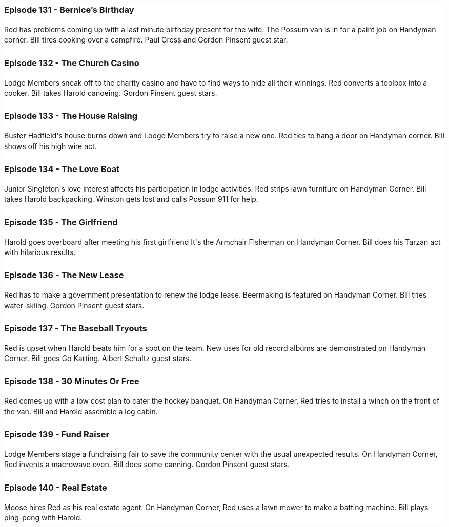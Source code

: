 ### Episode 131 - Bernice’s Birthday ###

Red has problems coming up with a last minute birthday present for the wife. The Possum van is in for a paint job on Handyman corner. Bill tires cooking over a campfire. Paul Gross and Gordon Pinsent guest star.

### Episode 132 - The Church Casino ###

Lodge Members sneak off to the charity casino and have to find ways to hide all their winnings. Red converts a toolbox into a cooker. Bill takes Harold canoeing. Gordon Pinsent guest stars.

### Episode 133 - The House Raising ###

Buster Hadfield's house burns down and Lodge Members try to raise a new one. Red ties to hang a door on Handyman corner. Bill shows off his high wire act.

### Episode 134 - The Love Boat ###

Junior Singleton's love interest affects his participation in lodge activities. Red strips lawn furniture on Handyman Corner. Bill takes Harold backpacking. Winston gets lost and calls Possum 911 for help.

### Episode 135 - The Girlfriend ###

Harold goes overboard after meeting his first girlfriend It's the Armchair Fisherman on Handyman Corner. Bill does his Tarzan act with hilarious results.

### Episode 136 - The New Lease ###

Red has to make a government presentation to renew the lodge lease. Beermaking is featured on Handyman Corner. Bill tries water-skiing. Gordon Pinsent guest stars.

### Episode 137 - The Baseball Tryouts ###

Red is upset when Harold beats him for a spot on the team. New uses for old record albums are demonstrated on Handyman Corner. Bill goes Go Karting. Albert Schultz guest stars.

### Episode 138 - 30 Minutes Or Free ###

Red comes up with a low cost plan to cater the hockey banquet. On Handyman Corner, Red tries to install a winch on the front of the van. Bill and Harold assemble a log cabin.

### Episode 139 - Fund Raiser ###

Lodge Members stage a fundraising fair to save the community center with the usual unexpected results. On Handyman Corner, Red invents a macrowave oven. Bill does some canning. Gordon Pinsent guest stars.

### Episode 140 - Real Estate ###

Moose hires Red as his real estate agent. On Handyman Corner, Red uses a lawn mower to make a batting machine. Bill plays ping-pong with Harold.

